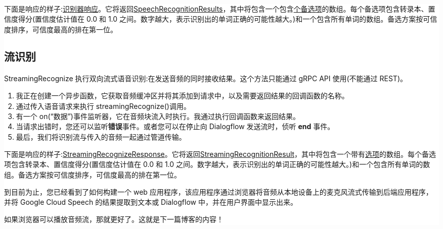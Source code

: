 下面是响应的样子:[识别器响应](https://cloud.google.com/speech-to-text/docs/reference/rpc/google.cloud.speech.v1#google.cloud.speech.v1.RecognizeResponse)。它将返回[SpeechRecognitionResults](https://cloud.google.com/speech-to-text/docs/reference/rpc/google.cloud.speech.v1#google.cloud.speech.v1.SpeechRecognitionResult)，其中将包含一个包含[个备选项](https://cloud.google.com/speech-to-text/docs/reference/rpc/google.cloud.speech.v1#google.cloud.speech.v1.SpeechRecognitionAlternative)的数组。每个备选项包含转录本、置信度得分(置信度估计值在 0.0 和 1.0 之间。数字越大，表示识别出的单词正确的可能性越大。)和一个包含所有单词的数组。备选方案按可信度排序，可信度最高的排在第一位。

## 流识别

StreamingRecognize 执行双向流式语音识别:在发送音频的同时接收结果。这个方法只能通过 gRPC API 使用(不能通过 REST)。

1.  我正在创建一个异步函数，它获取音频缓冲区并将其添加到请求中，以及需要返回结果的回调函数的名称。
2.  通过传入语音请求来执行 streamingRecognize()调用。
3.  有一个 on(“数据”)事件监听器，它在音频块流入时执行。我通过执行回调函数来返回结果。
4.  当请求出错时，您还可以监听**错误**事件。或者您可以在停止向 Dialogflow 发送流时，侦听 **end** 事件。
5.  最后，我们将识别流与传入的音频一起通过管道传输。

下面是响应的样子:[StreamingRecognizeResponse](https://cloud.google.com/speech-to-text/docs/reference/rpc/google.cloud.speech.v1#google.cloud.speech.v1.StreamingRecognizeResponse)。它将返回[StreamingRecognitionResult](https://cloud.google.com/speech-to-text/docs/reference/rpc/google.cloud.speech.v1#google.cloud.speech.v1.StreamingRecognitionResult)，其中将包含一个带有[选项](https://cloud.google.com/speech-to-text/docs/reference/rpc/google.cloud.speech.v1#google.cloud.speech.v1.SpeechRecognitionAlternative)的数组。每个备选项包含转录本、置信度得分(置信度估计值在 0.0 和 1.0 之间。数字越大，表示识别出的单词正确的可能性越大。)和一个包含所有单词的数组。备选方案按可信度排序，可信度最高的排在第一位。

到目前为止，您已经看到了如何构建一个 web 应用程序，该应用程序通过浏览器将音频从本地设备上的麦克风流式传输到后端应用程序，并将 Google Cloud Speech 的结果提取到文本或 Dialogflow 中，并在用户界面中显示出来。

如果浏览器可以播放音频流，那就更好了。这就是下一篇博客的内容！